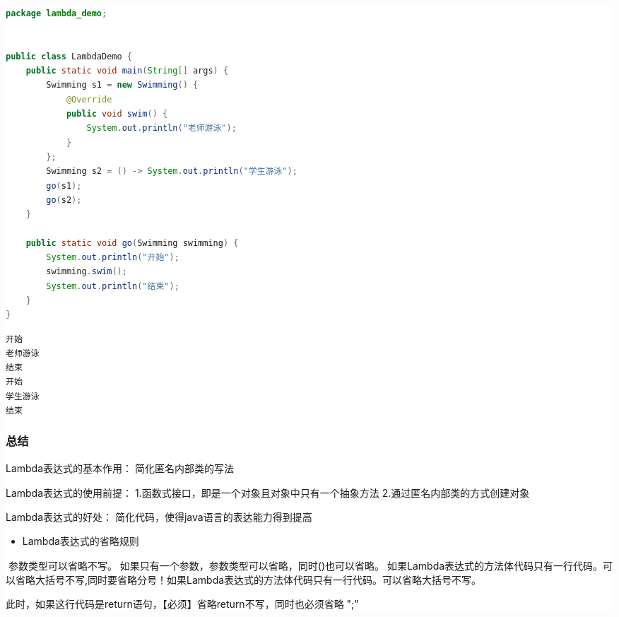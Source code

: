 

~~~java
package lambda_demo;


public class LambdaDemo {
    public static void main(String[] args) {
        Swimming s1 = new Swimming() {
            @Override
            public void swim() {
                System.out.println("老师游泳");
            }
        };
        Swimming s2 = () -> System.out.println("学生游泳");
        go(s1);
        go(s2);
    }

    public static void go(Swimming swimming) {
        System.out.println("开始");
        swimming.swim();
        System.out.println("结束");
    }
}
~~~

~~~
开始
老师游泳
结束
开始
学生游泳
结束
~~~





### 总结

Lambda表达式的基本作用：
	简化匿名内部类的写法

Lambda表达式的使用前提：
	1.函数式接口，即是一个对象且对象中只有一个抽象方法
	2.通过匿名内部类的方式创建对象
	
Lambda表达式的好处：
	简化代码，使得java语言的表达能力得到提高



- Lambda表达式的省略规则

​		参数类型可以省略不写。
​		如果只有一个参数，参数类型可以省略，同时()也可以省略。
​		如果Lambda表达式的方法体代码只有一行代码。可以省略大括号不写,同时要省略分号！
​		如果Lambda表达式的方法体代码只有一行代码。可以省略大括号不写。

​		此时，如果这行代码是return语句，【必须】省略return不写，同时也必须省略 ";"


